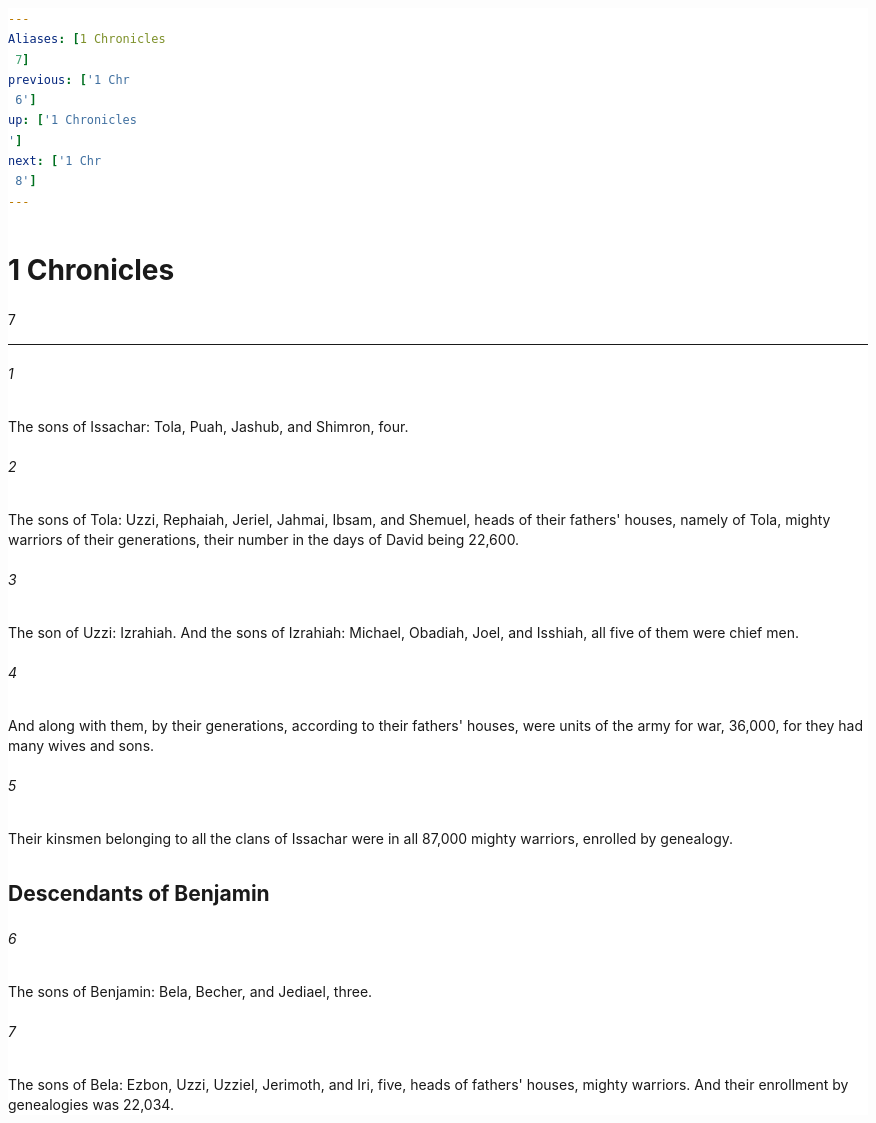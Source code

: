 ```yaml
---
Aliases: [1 Chronicles
 7]
previous: ['1 Chr
 6']
up: ['1 Chronicles
']
next: ['1 Chr
 8']
---
```

# 1 Chronicles
 7

***

 

###### 1 
The sons of Issachar: Tola, Puah, Jashub, and Shimron, four. 
 

###### 2 
The sons of Tola: Uzzi, Rephaiah, Jeriel, Jahmai, Ibsam, and Shemuel, heads of their fathers' houses, namely of Tola, mighty warriors of their generations, their number in the days of David being 22,600. 
 

###### 3 
The son of Uzzi: Izrahiah. And the sons of Izrahiah: Michael, Obadiah, Joel, and Isshiah, all five of them were chief men. 
 

###### 4 
And along with them, by their generations, according to their fathers' houses, were units of the army for war, 36,000, for they had many wives and sons. 
 

###### 5 
Their kinsmen belonging to all the clans of Issachar were in all 87,000 mighty warriors, enrolled by genealogy.
 
 ## Descendants of Benjamin
 
 

###### 6 
The sons of Benjamin: Bela, Becher, and Jediael, three. 
 

###### 7 
The sons of Bela: Ezbon, Uzzi, Uzziel, Jerimoth, and Iri, five, heads of fathers' houses, mighty warriors. And their enrollment by genealogies was 22,034. 
 